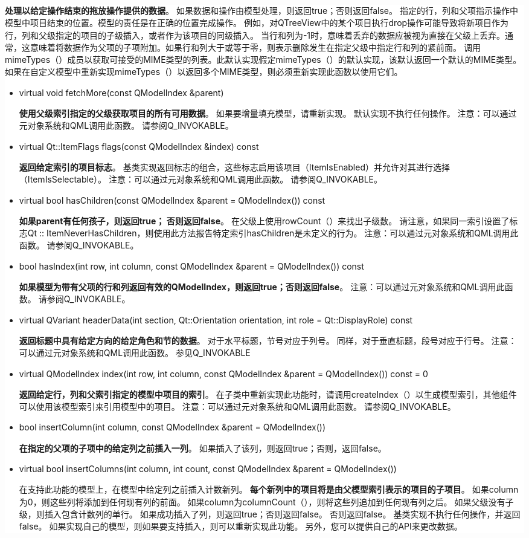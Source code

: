   **处理以给定操作结束的拖放操作提供的数据**。
  如果数据和操作由模型处理，则返回true；否则返回false。
  指定的行，列和父项指示操作中模型中项目结束的位置。模型的责任是在正确的位置完成操作。
  例如，对QTreeView中的某个项目执行drop操作可能导致将新项目作为行，列和父级指定的项目的子级插入，或者作为该项目的同级插入。
  当行和列为-1时，意味着丢弃的数据应被视为直接在父级上丢弃。通常，这意味着将数据作为父项的子项附加。如果行和列大于或等于零，则表示删除发生在指定父级中指定行和列的紧前面。
  调用mimeTypes（）成员以获取可接受的MIME类型的列表。此默认实现假定mimeTypes（）的默认实现，该默认返回一个默认的MIME类型。如果在自定义模型中重新实现mimeTypes（）以返回多个MIME类型，则必须重新实现此函数以使用它们。

- virtual void fetchMore(const QModelIndex &parent)

  **使用父级索引指定的父级获取项目的所有可用数据**。
  如果要增量填充模型，请重新实现。
  默认实现不执行任何操作。
  注意：可以通过元对象系统和QML调用此函数。 请参阅Q_INVOKABLE。

- virtual Qt::ItemFlags flags(const QModelIndex &index) const

  **返回给定索引的项目标志**。
  基类实现返回标志的组合，这些标志启用该项目（ItemIsEnabled）并允许对其进行选择（ItemIsSelectable）。
  注意：可以通过元对象系统和QML调用此函数。 请参阅Q_INVOKABLE。

- virtual bool hasChildren(const QModelIndex &parent = QModelIndex()) const

  **如果parent有任何孩子，则返回true； 否则返回false**。
  在父级上使用rowCount（）来找出子级数。
  请注意，如果同一索引设置了标志Qt :: ItemNeverHasChildren，则使用此方法报告特定索引hasChildren是未定义的行为。
  注意：可以通过元对象系统和QML调用此函数。 请参阅Q_INVOKABLE。

- bool hasIndex(int row, int column, const QModelIndex &parent = QModelIndex()) const

  **如果模型为带有父项的行和列返回有效的QModelIndex，则返回true；否则返回false**。
  注意：可以通过元对象系统和QML调用此函数。 请参阅Q_INVOKABLE。

- virtual QVariant headerData(int section, Qt::Orientation orientation, int role = Qt::DisplayRole) const

  **返回标题中具有给定方向的给定角色和节的数据**。
  对于水平标题，节号对应于列号。 同样，对于垂直标题，段号对应于行号。
  注意：可以通过元对象系统和QML调用此函数。 参见Q_INVOKABLE

- virtual QModelIndex index(int row, int column, const QModelIndex &parent = QModelIndex()) const = 0

  **返回给定行，列和父索引指定的模型中项目的索引**。
  在子类中重新实现此功能时，请调用createIndex（）以生成模型索引，其他组件可以使用该模型索引来引用模型中的项目。
  注意：可以通过元对象系统和QML调用此函数。 请参阅Q_INVOKABLE。

- bool insertColumn(int column, const QModelIndex &parent = QModelIndex())

  **在指定的父项的子项中的给定列之前插入一列**。
  如果插入了该列，则返回true；否则，返回false。 

- virtual bool insertColumns(int column, int count, const QModelIndex &parent = QModelIndex())

  在支持此功能的模型上，在模型中给定列之前插入计数新列。 **每个新列中的项目将是由父模型索引表示的项目的子项目**。
  如果column为0，则这些列将添加到任何现有列的前面。
  如果column为columnCount（），则将这些列追加到任何现有列之后。
  如果父级没有子级，则插入包含计数列的单行。
  如果成功插入了列，则返回true；否则返回false。 否则返回false。
  基类实现不执行任何操作，并返回false。
  如果实现自己的模型，则如果要支持插入，则可以重新实现此功能。 另外，您可以提供自己的API来更改数据。
